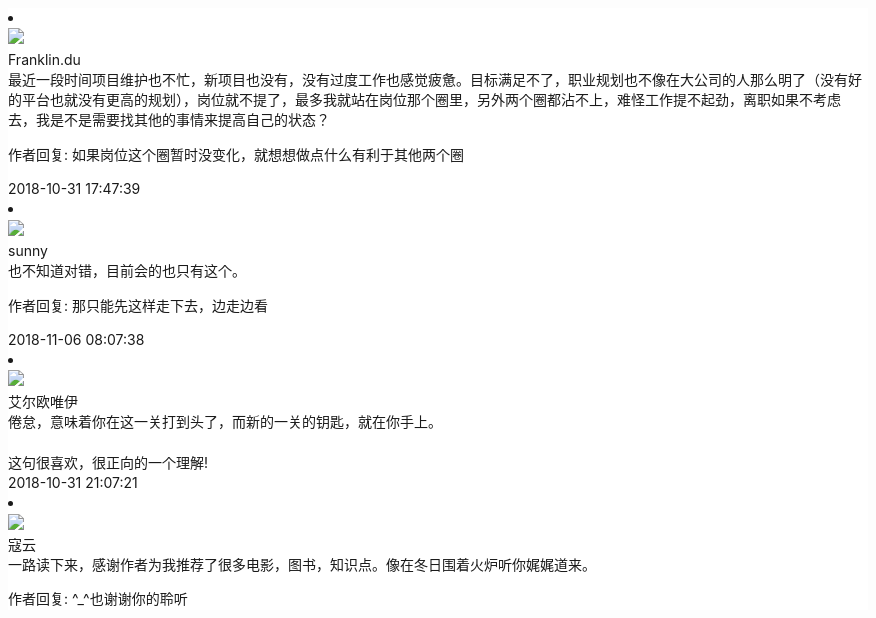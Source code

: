   </div>
</div>
</div>
</li>
<li>
<div class="_2sjJGcOH_0"><img src="https://static001.geekbang.org/account/avatar/00/0f/59/43/66e5643a.jpg"
  class="_3FLYR4bF_0">
<div class="_36ChpWj4_0">
  <div class="_2zFoi7sd_0"><span>Franklin.du</span>
  </div>
  <div class="_2_QraFYR_0">最近一段时间项目维护也不忙，新项目也没有，没有过度工作也感觉疲惫。目标满足不了，职业规划也不像在大公司的人那么明了（没有好的平台也就没有更高的规划），岗位就不提了，最多我就站在岗位那个圈里，另外两个圈都沾不上，难怪工作提不起劲，离职如果不考虑去，我是不是需要找其他的事情来提高自己的状态？</div>
  <div class="_10o3OAxT_0">
    <p class="_3KxQPN3V_0">作者回复: 如果岗位这个圈暂时没变化，就想想做点什么有利于其他两个圈</p>
  </div>
  <div class="_3klNVc4Z_0">
    <div class="_3Hkula0k_0">2018-10-31 17:47:39</div>
  </div>
</div>
</div>
</li>
<li>
<div class="_2sjJGcOH_0"><img src="https://static001.geekbang.org/account/avatar/00/12/66/2a/3bac3cec.jpg"
  class="_3FLYR4bF_0">
<div class="_36ChpWj4_0">
  <div class="_2zFoi7sd_0"><span>sunny</span>
  </div>
  <div class="_2_QraFYR_0">也不知道对错，目前会的也只有这个。</div>
  <div class="_10o3OAxT_0">
    <p class="_3KxQPN3V_0">作者回复: 那只能先这样走下去，边走边看</p>
  </div>
  <div class="_3klNVc4Z_0">
    <div class="_3Hkula0k_0">2018-11-06 08:07:38</div>
  </div>
</div>
</div>
</li>
<li>
<div class="_2sjJGcOH_0"><img src="https://static001.geekbang.org/account/avatar/00/11/64/04/18875529.jpg"
  class="_3FLYR4bF_0">
<div class="_36ChpWj4_0">
  <div class="_2zFoi7sd_0"><span>艾尔欧唯伊</span>
  </div>
  <div class="_2_QraFYR_0">倦怠，意味着你在这一关打到头了，而新的一关的钥匙，就在你手上。<br><br>这句很喜欢，很正向的一个理解!</div>
  <div class="_10o3OAxT_0">
    
  </div>
  <div class="_3klNVc4Z_0">
    <div class="_3Hkula0k_0">2018-10-31 21:07:21</div>
  </div>
</div>
</div>
</li>
<li>
<div class="_2sjJGcOH_0"><img src="https://static001.geekbang.org/account/avatar/00/0f/47/74/5e292ded.jpg"
  class="_3FLYR4bF_0">
<div class="_36ChpWj4_0">
  <div class="_2zFoi7sd_0"><span>寇云</span>
  </div>
  <div class="_2_QraFYR_0">一路读下来，感谢作者为我推荐了很多电影，图书，知识点。像在冬日围着火炉听你娓娓道来。</div>
  <div class="_10o3OAxT_0">
    <p class="_3KxQPN3V_0">作者回复: ^_^也谢谢你的聆听</p>